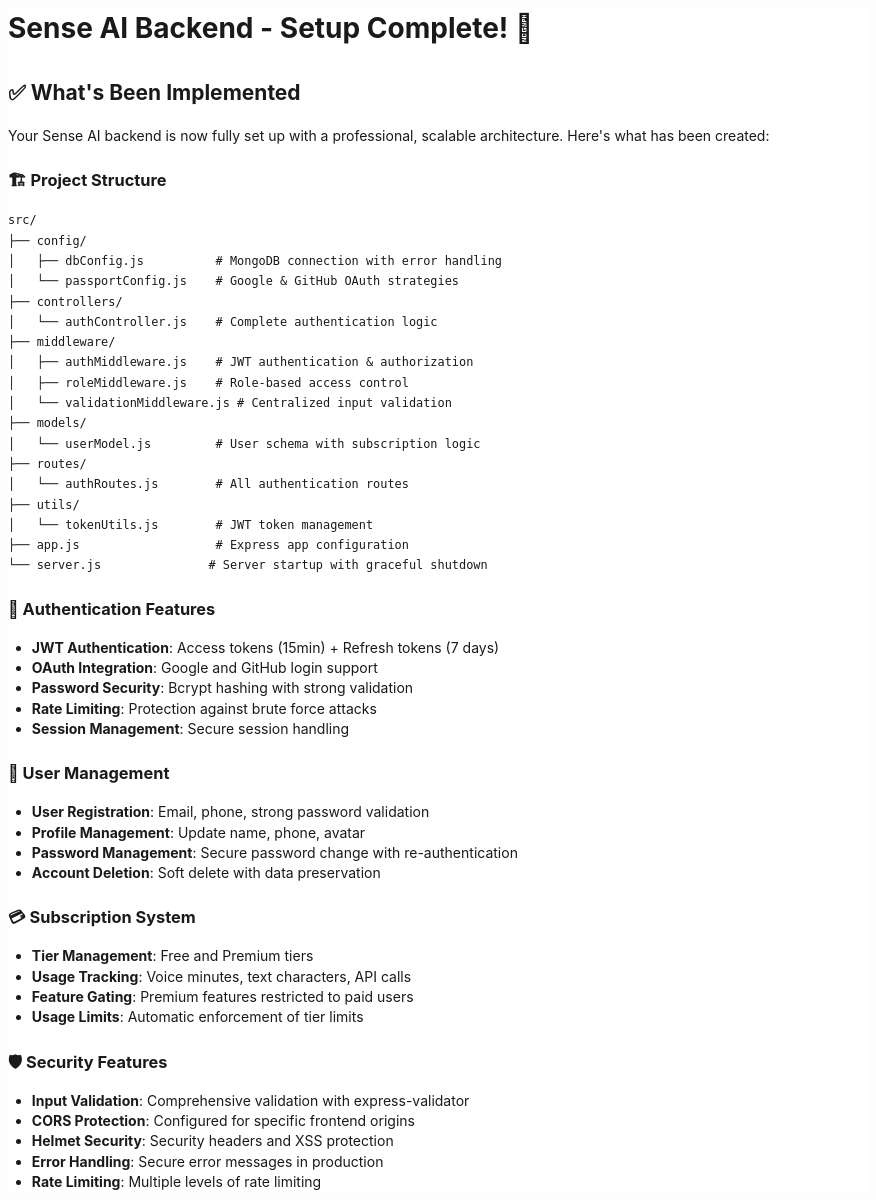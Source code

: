# Sense AI Backend - Setup Complete! 🎉

## ✅ What's Been Implemented

Your Sense AI backend is now fully set up with a professional, scalable architecture. Here's what has been created:

### 🏗️ Project Structure
```
src/
├── config/
│   ├── dbConfig.js          # MongoDB connection with error handling
│   └── passportConfig.js    # Google & GitHub OAuth strategies
├── controllers/
│   └── authController.js    # Complete authentication logic
├── middleware/
│   ├── authMiddleware.js    # JWT authentication & authorization
│   ├── roleMiddleware.js    # Role-based access control
│   └── validationMiddleware.js # Centralized input validation
├── models/
│   └── userModel.js         # User schema with subscription logic
├── routes/
│   └── authRoutes.js        # All authentication routes
├── utils/
│   └── tokenUtils.js        # JWT token management
├── app.js                   # Express app configuration
└── server.js               # Server startup with graceful shutdown
```

### 🔐 Authentication Features
- **JWT Authentication**: Access tokens (15min) + Refresh tokens (7 days)
- **OAuth Integration**: Google and GitHub login support
- **Password Security**: Bcrypt hashing with strong validation
- **Rate Limiting**: Protection against brute force attacks
- **Session Management**: Secure session handling

### 👤 User Management
- **User Registration**: Email, phone, strong password validation
- **Profile Management**: Update name, phone, avatar
- **Password Management**: Secure password change with re-authentication
- **Account Deletion**: Soft delete with data preservation

### 💳 Subscription System
- **Tier Management**: Free and Premium tiers
- **Usage Tracking**: Voice minutes, text characters, API calls
- **Feature Gating**: Premium features restricted to paid users
- **Usage Limits**: Automatic enforcement of tier limits

### 🛡️ Security Features
- **Input Validation**: Comprehensive validation with express-validator
- **CORS Protection**: Configured for specific frontend origins
- **Helmet Security**: Security headers and XSS protection
- **Error Handling**: Secure error messages in production
- **Rate Limiting**: Multiple levels of rate limiting

